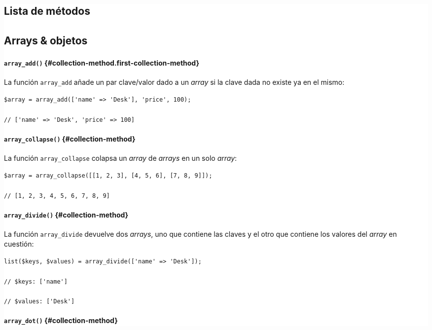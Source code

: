 <a name="method-listing"></a>

## Lista de métodos

<style>
    #collection-method code {
        font-size: 14px;
    }

    #collection-method:not(.first-collection-method) {
        margin-top: 50px;
    }
</style>

<a name="arrays"></a>

## Arrays & objetos

<a name="method-array-add"></a>

#### `array_add()` {#collection-method.first-collection-method}

La función `array_add` añade un par clave/valor dado a un *array* si la clave dada no existe ya en el mismo:

    $array = array_add(['name' => 'Desk'], 'price', 100);
    
    // ['name' => 'Desk', 'price' => 100]
    

<a name="method-array-collapse"></a>

#### `array_collapse()` {#collection-method}

La función `array_collapse` colapsa un *array* de *arrays* en un solo *array*:

    $array = array_collapse([[1, 2, 3], [4, 5, 6], [7, 8, 9]]);
    
    // [1, 2, 3, 4, 5, 6, 7, 8, 9]
    

<a name="method-array-divide"></a>

#### `array_divide()` {#collection-method}

La función `array_divide` devuelve dos *arrays*, uno que contiene las claves y el otro que contiene los valores del *array* en cuestión:

    list($keys, $values) = array_divide(['name' => 'Desk']);
    
    // $keys: ['name']
    
    // $values: ['Desk']
    

<a name="method-array-dot"></a>

#### `array_dot()` {#collection-method}
